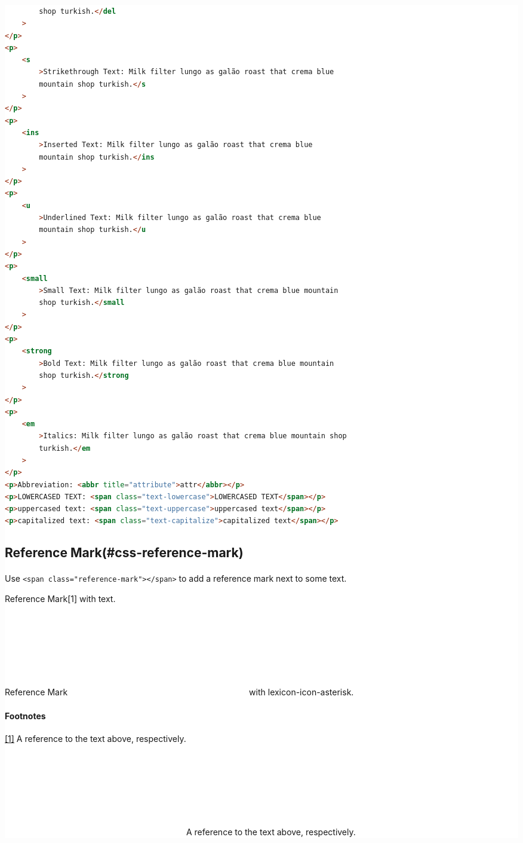 ```html
		shop turkish.</del
	>
</p>
<p>
	<s
		>Strikethrough Text: Milk filter lungo as galão roast that crema blue
		mountain shop turkish.</s
	>
</p>
<p>
	<ins
		>Inserted Text: Milk filter lungo as galão roast that crema blue
		mountain shop turkish.</ins
	>
</p>
<p>
	<u
		>Underlined Text: Milk filter lungo as galão roast that crema blue
		mountain shop turkish.</u
	>
</p>
<p>
	<small
		>Small Text: Milk filter lungo as galão roast that crema blue mountain
		shop turkish.</small
	>
</p>
<p>
	<strong
		>Bold Text: Milk filter lungo as galão roast that crema blue mountain
		shop turkish.</strong
	>
</p>
<p>
	<em
		>Italics: Milk filter lungo as galão roast that crema blue mountain shop
		turkish.</em
	>
</p>
<p>Abbreviation: <abbr title="attribute">attr</abbr></p>
<p>LOWERCASED TEXT: <span class="text-lowercase">LOWERCASED TEXT</span></p>
<p>uppercased text: <span class="text-uppercase">uppercased text</span></p>
<p>capitalized text: <span class="text-capitalize">capitalized text</span></p>
```

## Reference Mark(#css-reference-mark)

Use `<span class="reference-mark"></span>` to add a reference mark next to some text.

<div class="sheet-example">
    <div>Reference Mark<span class="reference-mark" id="referenceMark1">[1]</span> with text.</div>
    <div>Reference Mark<span class="reference-mark" id="referenceMark4"><svg class="lexicon-icon lexicon-icon-asterisk" focusable="false" role="presentation"><use href="/images/icons/icons.svg#asterisk" /></svg></span> with lexicon-icon-asterisk.</div>
    <h4>Footnotes</h4>
    <div><a class="reference-mark" href="#referenceMark1">[1]</a> A reference to the text above, respectively.</div>
    <div><a class="reference-mark" href="#referenceMark4"><svg class="lexicon-icon lexicon-icon-asterisk" focusable="false" role="presentation"><use href="/images/icons/icons.svg#asterisk" /></svg></a> A reference to the text above, respectively.</div>
</div>
